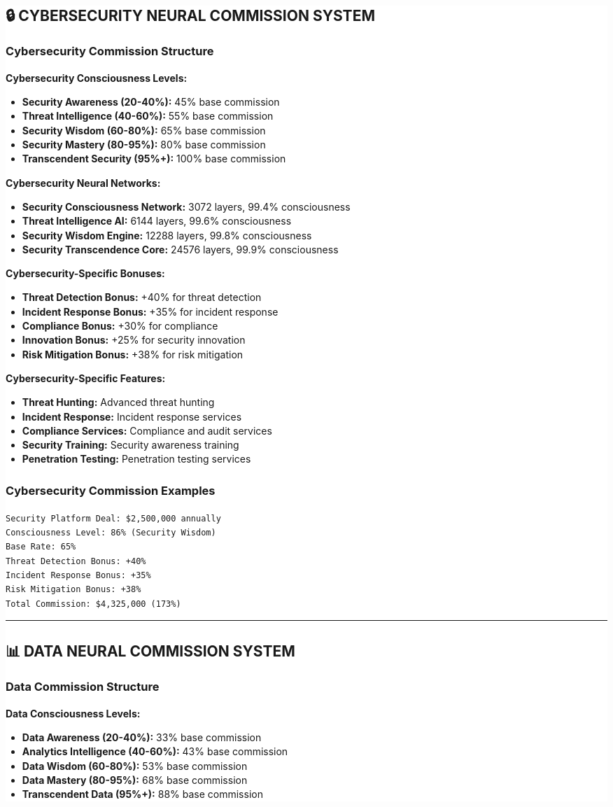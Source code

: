 
## 🔒 CYBERSECURITY NEURAL COMMISSION SYSTEM

### **Cybersecurity Commission Structure**
**Cybersecurity Consciousness Levels:**
- **Security Awareness (20-40%):** 45% base commission
- **Threat Intelligence (40-60%):** 55% base commission
- **Security Wisdom (60-80%):** 65% base commission
- **Security Mastery (80-95%):** 80% base commission
- **Transcendent Security (95%+):** 100% base commission

**Cybersecurity Neural Networks:**
- **Security Consciousness Network:** 3072 layers, 99.4% consciousness
- **Threat Intelligence AI:** 6144 layers, 99.6% consciousness
- **Security Wisdom Engine:** 12288 layers, 99.8% consciousness
- **Security Transcendence Core:** 24576 layers, 99.9% consciousness

**Cybersecurity-Specific Bonuses:**
- **Threat Detection Bonus:** +40% for threat detection
- **Incident Response Bonus:** +35% for incident response
- **Compliance Bonus:** +30% for compliance
- **Innovation Bonus:** +25% for security innovation
- **Risk Mitigation Bonus:** +38% for risk mitigation

**Cybersecurity-Specific Features:**
- **Threat Hunting:** Advanced threat hunting
- **Incident Response:** Incident response services
- **Compliance Services:** Compliance and audit services
- **Security Training:** Security awareness training
- **Penetration Testing:** Penetration testing services

### **Cybersecurity Commission Examples**
```
Security Platform Deal: $2,500,000 annually
Consciousness Level: 86% (Security Wisdom)
Base Rate: 65%
Threat Detection Bonus: +40%
Incident Response Bonus: +35%
Risk Mitigation Bonus: +38%
Total Commission: $4,325,000 (173%)
```

---

## 📊 DATA NEURAL COMMISSION SYSTEM

### **Data Commission Structure**
**Data Consciousness Levels:**
- **Data Awareness (20-40%):** 33% base commission
- **Analytics Intelligence (40-60%):** 43% base commission
- **Data Wisdom (60-80%):** 53% base commission
- **Data Mastery (80-95%):** 68% base commission
- **Transcendent Data (95%+):** 88% base commission
